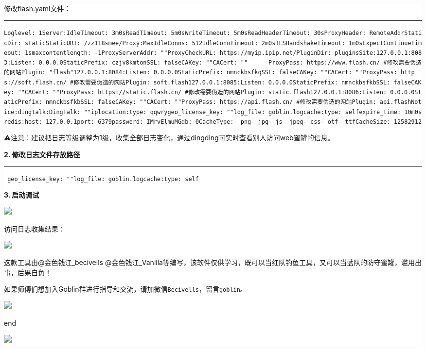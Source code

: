 修改flash.yaml文件：

  *   *   *   *   *   *   *   *   *   *   *   *   *   *   *   *   *   *   *   *   *   *   *   *   *   *   *   *   *   *   *   *   *   *   *   *   *   *   *   *   *   *   *   *   *   *   *   *   *   *   *   *   *   *   *   *   *   *   *   *   *   *   *   *   *   *   *   *   *   *   *   *   *   *   * 

    
    
    Loglevel: 1Server:IdleTimeout: 3m0sReadTimeout: 5m0sWriteTimeout: 5m0sReadHeaderTimeout: 30sProxyHeader: RemoteAddrStaticDir: staticStaticURI: /zz118smee/Proxy:MaxIdleConns: 512IdleConnTimeout: 2m0sTLSHandshakeTimeout: 1m0sExpectContinueTimeout: 1smaxcontentlength: -1ProxyServerAddr: ""ProxyCheckURL: https://myip.ipip.net/PluginDir: pluginsSite:127.0.0.1:8083:Listen: 0.0.0.0StaticPrefix: czjv8kmtonSSL: falseCAKey: ""CACert: ""      ProxyPass: https://www.flash.cn/ #修改需要伪造的网站Plugin: "flash"127.0.0.1:8084:Listen: 0.0.0.0StaticPrefix: nmnckbsfkqSSL: falseCAKey: ""CACert: ""ProxyPass: https://soft.flash.cn/ #修改需要伪造的网站Plugin: soft.flash127.0.0.1:8085:Listen: 0.0.0.0StaticPrefix: nmnckbsfkbSSL: falseCAKey: ""CACert: ""ProxyPass: https://static.flash.cn/ #修改需要伪造的网站Plugin: static.flash127.0.0.1:8086:Listen: 0.0.0.0StaticPrefix: nmnckbsfkbSSL: falseCAKey: ""CACert: ""ProxyPass: https://api.flash.cn/ #修改需要伪造的网站Plugin: api.flashNotice:dingtalk:DingTalk: ""iplocation:type: qqwrygeo_license_key: ""log_file: goblin.logcache:type: selfexpire_time: 10m0sredis:host: 127.0.0.1port: 6379password: IMrvElmuMGdb: 0CacheType:- png- jpg- js- jpeg- css- otf- ttfCacheSize: 12582912

⚠️注意：建议把日志等级调整为1级，收集全部日志变化，通过dingding可实时查看别人访问web蜜罐的信息。

  

 **2\. 修改日志文件存放路径**

  *   *   *   * 

    
    
     geo_license_key: ""log_file: goblin.logcache:type: self

  

 **3\. 启动调试**

![](https://gitee.com/fuli009/images/raw/master/public/20210915091730.png)

访问日志收集结果：

![](https://gitee.com/fuli009/images/raw/master/public/20210915091731.png)

  

  

这款工具由@金色钱江_becivells
@金色钱江_Vanilla等编写，该软件仅供学习，既可以当红队钓鱼工具，又可以当蓝队的防守蜜罐，滥用出事，后果自负！

  

如果师傅们想加入Goblin群进行指导和交流，请加微信`Becivells`，留言`goblin。`

  
![](https://gitee.com/fuli009/images/raw/master/public/20210915091733.png)

end

![](https://gitee.com/fuli009/images/raw/master/public/20210915091733.png)

  

  